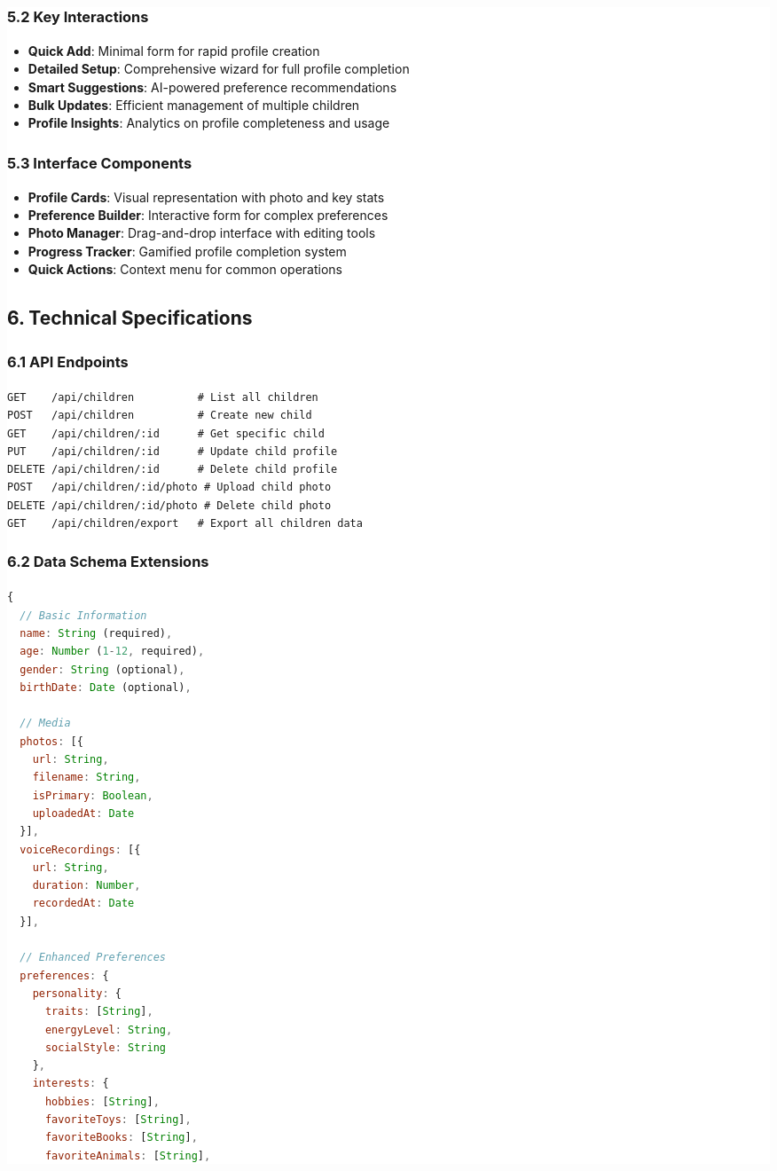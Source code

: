 ### 5.2 Key Interactions
- **Quick Add**: Minimal form for rapid profile creation
- **Detailed Setup**: Comprehensive wizard for full profile completion
- **Smart Suggestions**: AI-powered preference recommendations
- **Bulk Updates**: Efficient management of multiple children
- **Profile Insights**: Analytics on profile completeness and usage

### 5.3 Interface Components
- **Profile Cards**: Visual representation with photo and key stats
- **Preference Builder**: Interactive form for complex preferences
- **Photo Manager**: Drag-and-drop interface with editing tools
- **Progress Tracker**: Gamified profile completion system
- **Quick Actions**: Context menu for common operations

## 6. Technical Specifications

### 6.1 API Endpoints
```
GET    /api/children          # List all children
POST   /api/children          # Create new child
GET    /api/children/:id      # Get specific child
PUT    /api/children/:id      # Update child profile
DELETE /api/children/:id      # Delete child profile
POST   /api/children/:id/photo # Upload child photo
DELETE /api/children/:id/photo # Delete child photo
GET    /api/children/export   # Export all children data
```

### 6.2 Data Schema Extensions
```javascript
{
  // Basic Information
  name: String (required),
  age: Number (1-12, required),
  gender: String (optional),
  birthDate: Date (optional),
  
  // Media
  photos: [{
    url: String,
    filename: String,
    isPrimary: Boolean,
    uploadedAt: Date
  }],
  voiceRecordings: [{
    url: String,
    duration: Number,
    recordedAt: Date
  }],
  
  // Enhanced Preferences
  preferences: {
    personality: {
      traits: [String],
      energyLevel: String,
      socialStyle: String
    },
    interests: {
      hobbies: [String],
      favoriteToys: [String],
      favoriteBooks: [String],
      favoriteAnimals: [String],
```